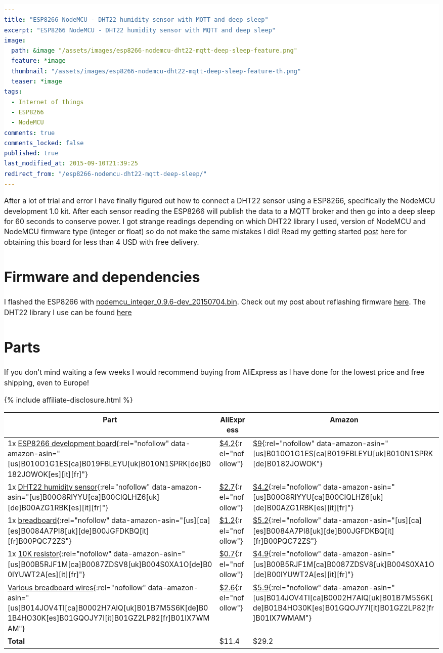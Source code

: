 ```yaml
---
title: "ESP8266 NodeMCU - DHT22 humidity sensor with MQTT and deep sleep"
excerpt: "ESP8266 NodeMCU - DHT22 humidity sensor with MQTT and deep sleep"
image:
  path: &image "/assets/images/esp8266-nodemcu-dht22-mqtt-deep-sleep-feature.png"
  feature: *image
  thumbnail: "/assets/images/esp8266-nodemcu-dht22-mqtt-deep-sleep-feature-th.png"
  teaser: *image
tags:
  - Internet of things
  - ESP8266
  - NodeMCU
comments: true
comments_locked: false
published: true
last_modified_at: 2015-09-10T21:39:25
redirect_from: "/esp8266-nodemcu-dht22-mqtt-deep-sleep/"
---
```


After a lot of trial and error I have finally figured out how to connect a DHT22 sensor using a ESP8266, specifically the NodeMCU development 1.0 kit. After each sensor reading the ESP8266 will publish the data to a MQTT broker and then go into a deep sleep for 60 seconds to conserve power. I got strange readings depending on which DHT22 library I used, version of NodeMCU and NodeMCU firmware type (integer or float) so do not make the same mistakes I did! Read my getting started [post](/projects/esp8266-nodemcu-getting-started-hello-world/) here for obtaining this board for less than 4 USD with free delivery.

# Firmware and dependencies
I flashed the ESP8266 with [nodemcu_integer_0.9.6-dev_20150704.bin](https://github.com/nodemcu/nodemcu-firmware/releases/download/0.9.6-dev_20150704/nodemcu_integer_0.9.6-dev_20150704.bin). Check out my post about reflashing firmware [here](/projects/esp8266-development-kit-nodemcu-firmware-update-os-x/). The DHT22 library I use can be found [here](https://github.com/javieryanez/nodemcu-modules/blob/master/dht22/dht22_min.lua)

# Parts
If you don't mind waiting a few weeks I would recommend buying from AliExpress as I have done for the lowest price and free shipping, even to Europe!

{% include affiliate-disclosure.html %}

| Part          | AliExpress    | Amazon  |
| ------------- | -------------- | -------- |
|1x [ESP8266 development board](https://www.amazon.com/dp/B010O1G1ES/?tag=oddoneout0a-20){:rel="nofollow" data-amazon-asin="[us]B010O1G1ES[ca]B019FBLEYU[uk]B010N1SPRK[de]B0182JOWOK[es][it][fr]"}|[$4.2](http://s.click.aliexpress.com/e/3rv7eyBI6){:rel="nofollow"}|[$9](https://www.amazon.com/dp/B010O1G1ES/?tag=oddoneout0a-20){:rel="nofollow" data-amazon-asin="[us]B010O1G1ES[ca]B019FBLEYU[uk]B010N1SPRK[de]B0182JOWOK"}|
|1x [DHT22 humidity sensor](https://www.amazon.com/dp/B00O8RIYYU/?tag=oddoneout0a-20){:rel="nofollow" data-amazon-asin="[us]B00O8RIYYU[ca]B00CIQLHZ6[uk][de]B00AZG1RBK[es][it][fr]"}|[$2.7](http://s.click.aliexpress.com/e/yF6Am62fI){:rel="nofollow"}|[$4.2](https://www.amazon.com/dp/B00O8RIYYU/?tag=oddoneout0a-20){:rel="nofollow" data-amazon-asin="[us]B00O8RIYYU[ca]B00CIQLHZ6[uk][de]B00AZG1RBK[es][it][fr]"}|
|1x [breadboard](https://www.amazon.com/dp/B0084A7PI8/?tag=oddoneout0a-20){:rel="nofollow" data-amazon-asin="[us][ca][es]B0084A7PI8[uk][de]B00JGFDKBQ[it][fr]B00PQC72ZS"}|[$1.2](http://s.click.aliexpress.com/e/rbyRFEQRn){:rel="nofollow"}|[$5.2](https://www.amazon.com/dp/B0084A7PI8/?tag=oddoneout0a-20){:rel="nofollow" data-amazon-asin="[us][ca][es]B0084A7PI8[uk][de]B00JGFDKBQ[it][fr]B00PQC72ZS"}|
|1x [10K resistor](https://www.amazon.com/dp/B00B5RJF1M/?tag=oddoneout0a-20){:rel="nofollow" data-amazon-asin="[us]B00B5RJF1M[ca]B0087ZDSV8[uk]B004S0XA1O[de]B00IYUWT2A[es][it][fr]"}|[$0.7](http://s.click.aliexpress.com/e/mMVvFIMjm){:rel="nofollow"}|[$4.9](https://www.amazon.com/dp/B00B5RJF1M/?tag=oddoneout0a-20){:rel="nofollow" data-amazon-asin="[us]B00B5RJF1M[ca]B0087ZDSV8[uk]B004S0XA1O[de]B00IYUWT2A[es][it][fr]"}|
|[Various breadboard wires](https://www.amazon.com/dp/B014JOV4TI/?tag=oddoneout0a-20){:rel="nofollow" data-amazon-asin="[us]B014JOV4TI[ca]B0002H7AIQ[uk]B01B7M5S6K[de]B01B4HO30K[es]B01GQOJY7I[it]B01GZ2LP82[fr]B01IX7WMAM"}|[$2.6](http://s.click.aliexpress.com/e/6EyNjurZJ){:rel="nofollow"}|[$5.9](https://www.amazon.com/dp/B014JOV4TI/?tag=oddoneout0a-20){:rel="nofollow" data-amazon-asin="[us]B014JOV4TI[ca]B0002H7AIQ[uk]B01B7M5S6K[de]B01B4HO30K[es]B01GQOJY7I[it]B01GZ2LP82[fr]B01IX7WMAM"}|
| **Total**       | $11.4         | $29.2   |
